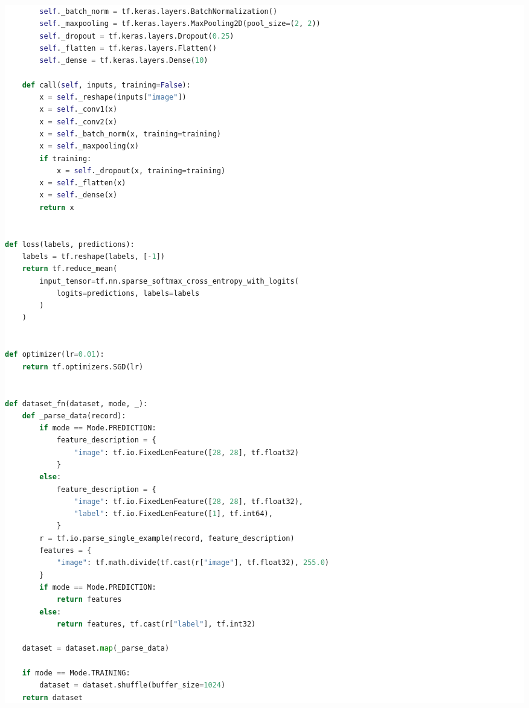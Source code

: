 ```python
        self._batch_norm = tf.keras.layers.BatchNormalization()
        self._maxpooling = tf.keras.layers.MaxPooling2D(pool_size=(2, 2))
        self._dropout = tf.keras.layers.Dropout(0.25)
        self._flatten = tf.keras.layers.Flatten()
        self._dense = tf.keras.layers.Dense(10)

    def call(self, inputs, training=False):
        x = self._reshape(inputs["image"])
        x = self._conv1(x)
        x = self._conv2(x)
        x = self._batch_norm(x, training=training)
        x = self._maxpooling(x)
        if training:
            x = self._dropout(x, training=training)
        x = self._flatten(x)
        x = self._dense(x)
        return x


def loss(labels, predictions):
    labels = tf.reshape(labels, [-1])
    return tf.reduce_mean(
        input_tensor=tf.nn.sparse_softmax_cross_entropy_with_logits(
            logits=predictions, labels=labels
        )
    )


def optimizer(lr=0.01):
    return tf.optimizers.SGD(lr)


def dataset_fn(dataset, mode, _):
    def _parse_data(record):
        if mode == Mode.PREDICTION:
            feature_description = {
                "image": tf.io.FixedLenFeature([28, 28], tf.float32)
            }
        else:
            feature_description = {
                "image": tf.io.FixedLenFeature([28, 28], tf.float32),
                "label": tf.io.FixedLenFeature([1], tf.int64),
            }
        r = tf.io.parse_single_example(record, feature_description)
        features = {
            "image": tf.math.divide(tf.cast(r["image"], tf.float32), 255.0)
        }
        if mode == Mode.PREDICTION:
            return features
        else:
            return features, tf.cast(r["label"], tf.int32)

    dataset = dataset.map(_parse_data)

    if mode == Mode.TRAINING:
        dataset = dataset.shuffle(buffer_size=1024)
    return dataset

```
